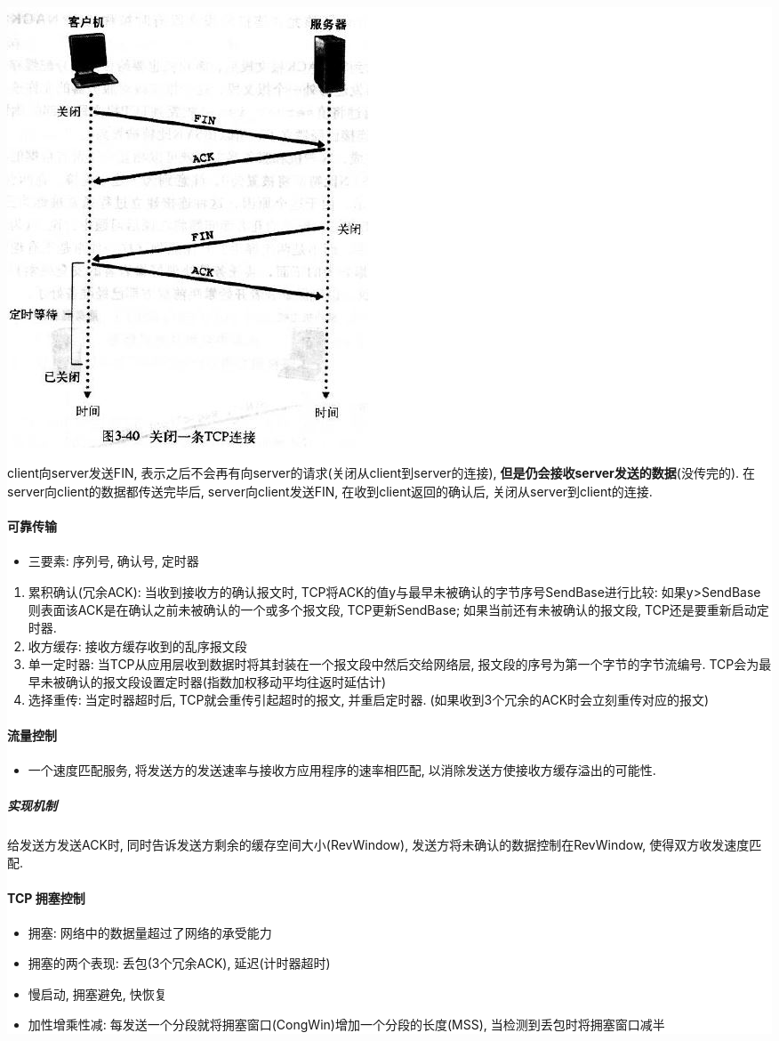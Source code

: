 ![](./img/TCP-close-connection.jpg)

client向server发送FIN, 表示之后不会再有向server的请求(关闭从client到server的连接), **但是仍会接收server发送的数据**(没传完的).
在server向client的数据都传送完毕后, server向client发送FIN, 在收到client返回的确认后, 关闭从server到client的连接.

#### 可靠传输
* 三要素: 序列号, 确认号, 定时器

1. 累积确认(冗余ACK): 当收到接收方的确认报文时, TCP将ACK的值y与最早未被确认的字节序号SendBase进行比较: 如果y>SendBase则表面该ACK是在确认之前未被确认的一个或多个报文段, TCP更新SendBase; 如果当前还有未被确认的报文段, TCP还是要重新启动定时器.
2. 收方缓存: 接收方缓存收到的乱序报文段
3. 单一定时器: 当TCP从应用层收到数据时将其封装在一个报文段中然后交给网络层, 报文段的序号为第一个字节的字节流编号. TCP会为最早未被确认的报文段设置定时器(指数加权移动平均往返时延估计)
4. 选择重传: 当定时器超时后, TCP就会重传引起超时的报文, 并重启定时器. (如果收到3个冗余的ACK时会立刻重传对应的报文)

#### 流量控制
* 一个速度匹配服务, 将发送方的发送速率与接收方应用程序的速率相匹配, 以消除发送方使接收方缓存溢出的可能性.
##### 实现机制
给发送方发送ACK时, 同时告诉发送方剩余的缓存空间大小(RevWindow), 发送方将未确认的数据控制在RevWindow, 使得双方收发速度匹配.

#### TCP 拥塞控制
* 拥塞: 网络中的数据量超过了网络的承受能力
* 拥塞的两个表现: 丢包(3个冗余ACK), 延迟(计时器超时)
* 慢启动, 拥塞避免, 快恢复

* 加性增乘性减:
  每发送一个分段就将拥塞窗口(CongWin)增加一个分段的长度(MSS), 当检测到丢包时将拥塞窗口减半